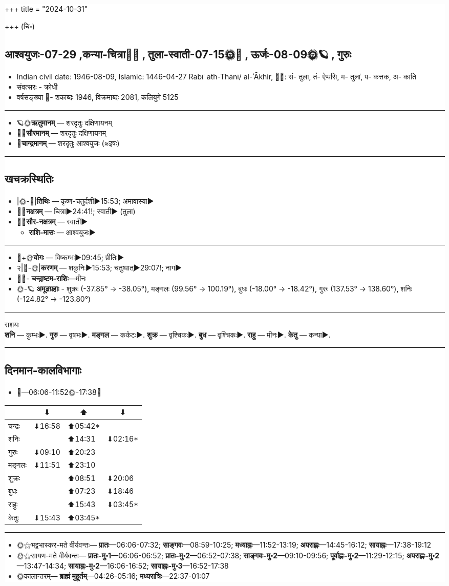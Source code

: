 +++
title = "2024-10-31"

+++
(चि॰)
## आश्वयुजः-07-29  ,कन्या-चित्रा🌛🌌  ,  तुला-स्वाती-07-15🌞🌌  ,  ऊर्जः-08-09🌞🪐  , गुरुः
- Indian civil date: 1946-08-09, Islamic: 1446-04-27 Rabīʿ ath-Thānī/ al-ʾĀkhir, 🌌🌞: सं- तुला, तं- ऐप्पसि, म- तुलां, प- कत्तक, अ- काति
- संवत्सरः - क्रोधी
- वर्षसङ्ख्या 🌛- शकाब्दः 1946, विक्रमाब्दः 2081, कलियुगे 5125
___________________
- 🪐🌞**ऋतुमानम्** — शरदृतुः दक्षिणायनम्
- 🌌🌞**सौरमानम्** — शरदृतुः दक्षिणायनम्
- 🌛**चान्द्रमानम्** — शरदृतुः आश्वयुजः (≈इषः)
___________________


## खचक्रस्थितिः
- |🌞-🌛|**तिथिः** — कृष्ण-चतुर्दशी►15:53; अमावास्या►  
- 🌌🌛**नक्षत्रम्** — चित्रा►24:41!; स्वाती► (तुला)  
- 🌌🌞**सौर-नक्षत्रम्** — स्वाती►  
  - **राशि-मासः** — आश्वयुजः► 
___________________
- 🌛+🌞**योगः** — विष्कम्भः►09:45; प्रीतिः►  
- २|🌛-🌞|**करणम्** — शकुनिः►15:53; चतुष्पात्►29:07!; नाग►  
- 🌌🌛- **चन्द्राष्टम-राशिः**—मीनः  
- 🌞-🪐 **अमूढग्रहाः** - शुक्रः (-37.85° → -38.05°), मङ्गलः (99.56° → 100.19°), बुधः (-18.00° → -18.42°), गुरुः (137.53° → 138.60°), शनिः (-124.82° → -123.80°)
___________________
राशयः  
**शनि** — कुम्भः►. **गुरु** — वृषभः►. **मङ्गल** — कर्कटः►. **शुक्र** — वृश्चिकः►. **बुध** — वृश्चिकः►. **राहु** — मीनः►. **केतु** — कन्या►. 
___________________


## दिनमान-कालविभागाः
- 🌅—06:06-11:52🌞-17:38🌇  

|      |⬇     |⬆     |⬇     |
|------|-----|-----|------|
|चन्द्रः|⬇16:58 |⬆05:42*|     |
|शनिः   |     |⬆14:31 |⬇02:16*|
|गुरुः  |⬇09:10 |⬆20:23 |     |
|मङ्गलः |⬇11:51 |⬆23:10 |     |
|शुक्रः |     |⬆08:51 |⬇20:06 |
|बुधः   |     |⬆07:23 |⬇18:46 |
|राहुः  |     |⬆15:43 |⬇03:45*|
|केतुः  |⬇15:43 |⬆03:45*|     |
___________________
- 🌞⚝भट्टभास्कर-मते वीर्यवन्तः— **प्रातः**—06:06-07:32; **साङ्गवः**—08:59-10:25; **मध्याह्नः**—11:52-13:19; **अपराह्णः**—14:45-16:12; **सायाह्नः**—17:38-19:12  
- 🌞⚝सायण-मते वीर्यवन्तः— **प्रातः-मु॰1**—06:06-06:52; **प्रातः-मु॰2**—06:52-07:38; **साङ्गवः-मु॰2**—09:10-09:56; **पूर्वाह्णः-मु॰2**—11:29-12:15; **अपराह्णः-मु॰2**—13:47-14:34; **सायाह्नः-मु॰2**—16:06-16:52; **सायाह्नः-मु॰3**—16:52-17:38  
- 🌞कालान्तरम्— **ब्राह्मं मुहूर्तम्**—04:26-05:16; **मध्यरात्रिः**—22:37-01:07  